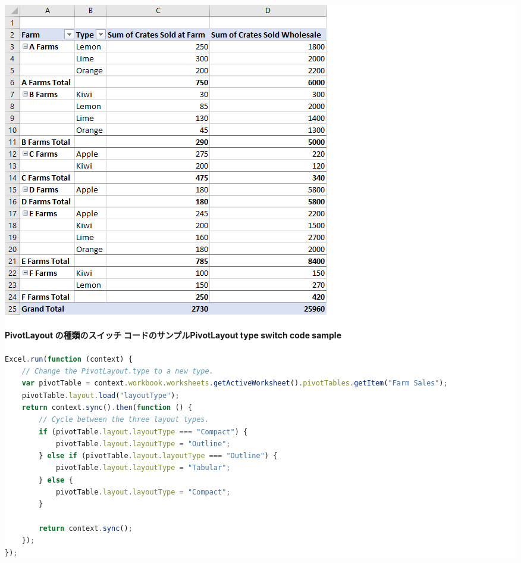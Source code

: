 ![表形式のレイアウトを使用するピボットテーブル。](../images/excel-pivots-tabular-layout.png)

#### <a name="pivotlayout-type-switch-code-sample"></a><span data-ttu-id="64d7d-193">PivotLayout の種類のスイッチ コードのサンプル</span><span class="sxs-lookup"><span data-stu-id="64d7d-193">PivotLayout type switch code sample</span></span>

```js
Excel.run(function (context) {
    // Change the PivotLayout.type to a new type.
    var pivotTable = context.workbook.worksheets.getActiveWorksheet().pivotTables.getItem("Farm Sales");
    pivotTable.layout.load("layoutType");
    return context.sync().then(function () {
        // Cycle between the three layout types.
        if (pivotTable.layout.layoutType === "Compact") {
            pivotTable.layout.layoutType = "Outline";
        } else if (pivotTable.layout.layoutType === "Outline") {
            pivotTable.layout.layoutType = "Tabular";
        } else {
            pivotTable.layout.layoutType = "Compact";
        }
    
        return context.sync();
    });
});
```
